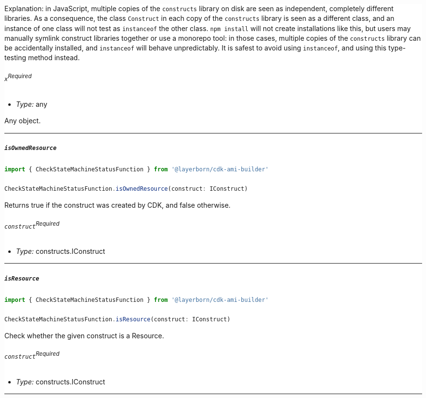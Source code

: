 Explanation: in JavaScript, multiple copies of the `constructs` library on
disk are seen as independent, completely different libraries. As a
consequence, the class `Construct` in each copy of the `constructs` library
is seen as a different class, and an instance of one class will not test as
`instanceof` the other class. `npm install` will not create installations
like this, but users may manually symlink construct libraries together or
use a monorepo tool: in those cases, multiple copies of the `constructs`
library can be accidentally installed, and `instanceof` will behave
unpredictably. It is safest to avoid using `instanceof`, and using
this type-testing method instead.

###### `x`<sup>Required</sup> <a name="x" id="@layerborn/cdk-ami-builder.CheckStateMachineStatusFunction.isConstruct.parameter.x"></a>

- *Type:* any

Any object.

---

##### `isOwnedResource` <a name="isOwnedResource" id="@layerborn/cdk-ami-builder.CheckStateMachineStatusFunction.isOwnedResource"></a>

```typescript
import { CheckStateMachineStatusFunction } from '@layerborn/cdk-ami-builder'

CheckStateMachineStatusFunction.isOwnedResource(construct: IConstruct)
```

Returns true if the construct was created by CDK, and false otherwise.

###### `construct`<sup>Required</sup> <a name="construct" id="@layerborn/cdk-ami-builder.CheckStateMachineStatusFunction.isOwnedResource.parameter.construct"></a>

- *Type:* constructs.IConstruct

---

##### `isResource` <a name="isResource" id="@layerborn/cdk-ami-builder.CheckStateMachineStatusFunction.isResource"></a>

```typescript
import { CheckStateMachineStatusFunction } from '@layerborn/cdk-ami-builder'

CheckStateMachineStatusFunction.isResource(construct: IConstruct)
```

Check whether the given construct is a Resource.

###### `construct`<sup>Required</sup> <a name="construct" id="@layerborn/cdk-ami-builder.CheckStateMachineStatusFunction.isResource.parameter.construct"></a>

- *Type:* constructs.IConstruct

---